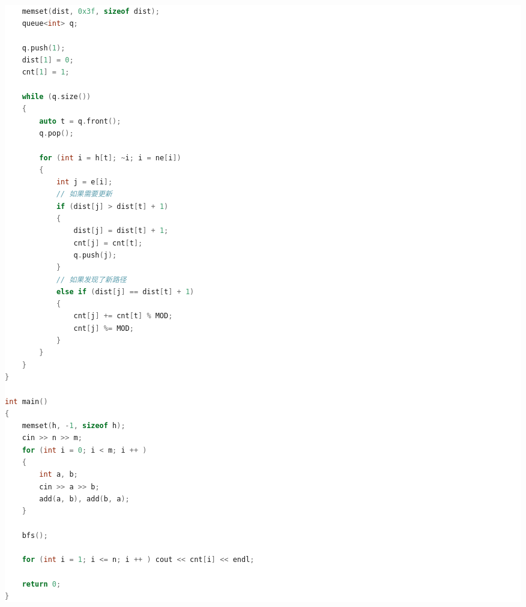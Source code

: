   ```cpp
      memset(dist, 0x3f, sizeof dist);
      queue<int> q;
      
      q.push(1);
      dist[1] = 0;
      cnt[1] = 1;
      
      while (q.size())
      {
          auto t = q.front();
          q.pop();
          
          for (int i = h[t]; ~i; i = ne[i])
          {
              int j = e[i];
              // 如果需要更新
              if (dist[j] > dist[t] + 1)
              {
                  dist[j] = dist[t] + 1;
                  cnt[j] = cnt[t];
                  q.push(j);
              }
              // 如果发现了新路径
              else if (dist[j] == dist[t] + 1)
              {
                  cnt[j] += cnt[t] % MOD;
                  cnt[j] %= MOD;
              }
          }
      }
  }
  
  int main()
  {
      memset(h, -1, sizeof h);
      cin >> n >> m;
      for (int i = 0; i < m; i ++ )
      {
          int a, b;
          cin >> a >> b;
          add(a, b), add(b, a);
      }
      
      bfs();
      
      for (int i = 1; i <= n; i ++ ) cout << cnt[i] << endl;
      
      return 0;
  }
  ```
